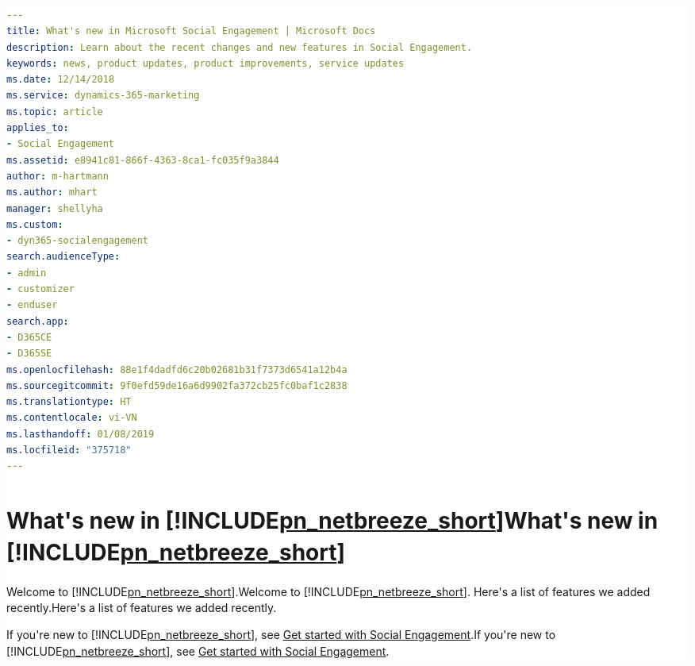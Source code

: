 ```yaml
---
title: What's new in Microsoft Social Engagement | Microsoft Docs
description: Learn about the recent changes and new features in Social Engagement.
keywords: news, product updates, product improvements, service updates
ms.date: 12/14/2018
ms.service: dynamics-365-marketing
ms.topic: article
applies_to:
- Social Engagement
ms.assetid: e8941c81-866f-4363-8ca1-fc035f9a3844
author: m-hartmann
ms.author: mhart
manager: shellyha
ms.custom:
- dyn365-socialengagement
search.audienceType:
- admin
- customizer
- enduser
search.app:
- D365CE
- D365SE
ms.openlocfilehash: 88e1f4dadfd6c20b02681b31f7373d6541a12b4a
ms.sourcegitcommit: 9f0efd59de16a6d9902fa372cb25fc0baf1c2838
ms.translationtype: HT
ms.contentlocale: vi-VN
ms.lasthandoff: 01/08/2019
ms.locfileid: "375718"
---
```

# <a name="what39s-new-in-includepnnetbreezeshortincludespn-social-engagement-shortmd"></a><span data-ttu-id="cb61e-104">What's new in [!INCLUDE[pn_netbreeze_short](../includes/pn-social-engagement-short.md)]</span><span class="sxs-lookup"><span data-stu-id="cb61e-104">What's new in [!INCLUDE[pn_netbreeze_short](../includes/pn-social-engagement-short.md)]</span></span>

<span data-ttu-id="cb61e-105">Welcome to [!INCLUDE[pn_netbreeze_short](../includes/pn-social-engagement-short.md)].</span><span class="sxs-lookup"><span data-stu-id="cb61e-105">Welcome to [!INCLUDE[pn_netbreeze_short](../includes/pn-social-engagement-short.md)].</span></span> <span data-ttu-id="cb61e-106">Here's a list of features we added recently.</span><span class="sxs-lookup"><span data-stu-id="cb61e-106">Here's a list of features we added recently.</span></span>

<span data-ttu-id="cb61e-107">If you're new to [!INCLUDE[pn_netbreeze_short](../includes/pn-social-engagement-short.md)], see [Get started with Social Engagement](get-started.md).</span><span class="sxs-lookup"><span data-stu-id="cb61e-107">If you're new to [!INCLUDE[pn_netbreeze_short](../includes/pn-social-engagement-short.md)], see [Get started with Social Engagement](get-started.md).</span></span>
